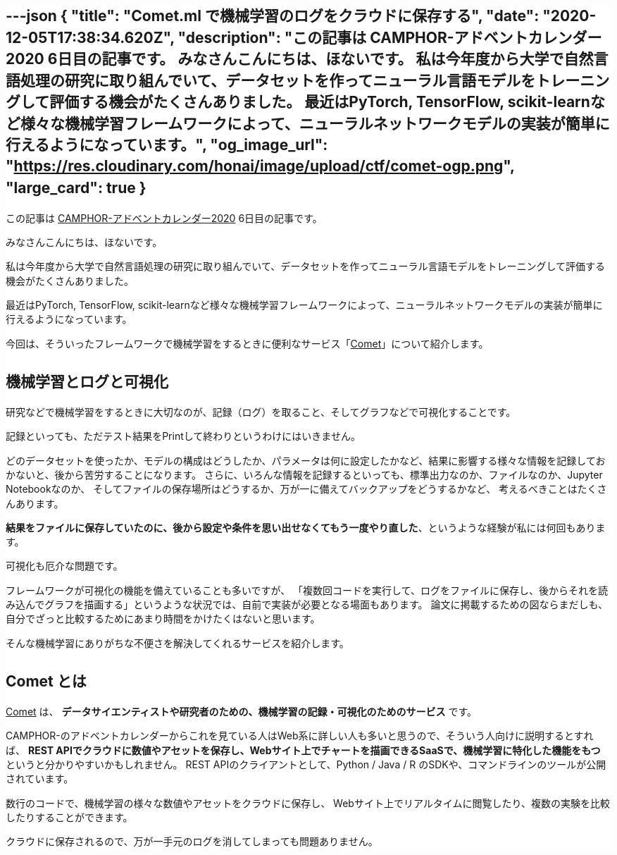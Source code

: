 ---json
{
  "title": "Comet.ml で機械学習のログをクラウドに保存する",
  "date": "2020-12-05T17:38:34.620Z",
  "description": "この記事は CAMPHOR-アドベントカレンダー2020 6日目の記事です。  みなさんこんにちは、ほないです。  私は今年度から大学で自然言語処理の研究に取り組んでいて、データセットを作ってニューラル言語モデルをトレーニングして評価する機会がたくさんありました。  最近はPyTorch, TensorFlow, scikit-learnなど様々な機械学習フレームワークによって、ニューラルネットワークモデルの実装が簡単に行えるようになっています。",
  "og_image_url": "https://res.cloudinary.com/honai/image/upload/ctf/comet-ogp.png",
  "large_card": true
}
---

この記事は [CAMPHOR-アドベントカレンダー2020](https://advent.camph.net/) 6日目の記事です。

みなさんこんにちは、ほないです。

私は今年度から大学で自然言語処理の研究に取り組んでいて、データセットを作ってニューラル言語モデルをトレーニングして評価する機会がたくさんありました。

最近はPyTorch, TensorFlow, scikit-learnなど様々な機械学習フレームワークによって、ニューラルネットワークモデルの実装が簡単に行えるようになっています。

今回は、そういったフレームワークで機械学習をするときに便利なサービス「[Comet](https://www.comet.ml/)」について紹介します。

## 機械学習とログと可視化

研究などで機械学習をするときに大切なのが、記録（ログ）を取ること、そしてグラフなどで可視化することです。

記録といっても、ただテスト結果をPrintして終わりというわけにはいきません。

どのデータセットを使ったか、モデルの構成はどうしたか、パラメータは何に設定したかなど、結果に影響する様々な情報を記録しておかないと、後から苦労することになります。
さらに、いろんな情報を記録するといっても、標準出力なのか、ファイルなのか、Jupyter Notebookなのか、
そしてファイルの保存場所はどうするか、万が一に備えてバックアップをどうするかなど、
考えるべきことはたくさんあります。

**結果をファイルに保存していたのに、後から設定や条件を思い出せなくてもう一度やり直した**、というような経験が私には何回もあります。

可視化も厄介な問題です。

フレームワークが可視化の機能を備えていることも多いですが、
「複数回コードを実行して、ログをファイルに保存し、後からそれを読み込んでグラフを描画する」というような状況では、自前で実装が必要となる場面もあります。
論文に掲載するための図ならまだしも、自分でざっと比較するためにあまり時間をかけたくはないと思います。

そんな機械学習にありがちな不便さを解決してくれるサービスを紹介します。

## Comet とは

[Comet](https://www.comet.ml/) は、 **データサイエンティストや研究者のための、機械学習の記録・可視化のためのサービス** です。

CAMPHOR-のアドベントカレンダーからこれを見ている人はWeb系に詳しい人も多いと思うので、そういう人向けに説明するとすれば、
**REST APIでクラウドに数値やアセットを保存し、Webサイト上でチャートを描画できるSaaSで、機械学習に特化した機能をもつ**
というと分かりやすいかもしれません。
REST APIのクライアントとして、Python / Java / R のSDKや、コマンドラインのツールが公開されています。

数行のコードで、機械学習の様々な数値やアセットをクラウドに保存し、
Webサイト上でリアルタイムに閲覧したり、複数の実験を比較したりすることができます。

クラウドに保存されるので、万が一手元のログを消してしまっても問題ありません。
